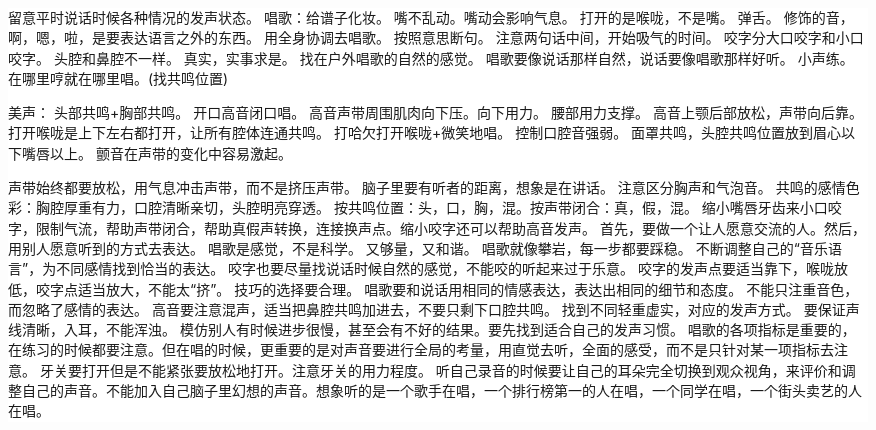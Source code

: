 留意平时说话时候各种情况的发声状态。
唱歌：给谱子化妆。
嘴不乱动。嘴动会影响气息。
打开的是喉咙，不是嘴。
弹舌。
修饰的音，啊，嗯，啦，是要表达语言之外的东西。
用全身协调去唱歌。
按照意思断句。
注意两句话中间，开始吸气的时间。
咬字分大口咬字和小口咬字。
头腔和鼻腔不一样。
真实，实事求是。
找在户外唱歌的自然的感觉。
唱歌要像说话那样自然，说话要像唱歌那样好听。
小声练。
在哪里哼就在哪里唱。(找共鸣位置)

美声：
头部共鸣+胸部共鸣。
开口高音闭口唱。
高音声带周围肌肉向下压。向下用力。
腰部用力支撑。
高音上颚后部放松，声带向后靠。
打开喉咙是上下左右都打开，让所有腔体连通共鸣。
打哈欠打开喉咙+微笑地唱。
控制口腔音强弱。
面罩共鸣，头腔共鸣位置放到眉心以下嘴唇以上。
颤音在声带的变化中容易激起。

声带始终都要放松，用气息冲击声带，而不是挤压声带。
脑子里要有听者的距离，想象是在讲话。
注意区分胸声和气泡音。
共鸣的感情色彩：胸腔厚重有力，口腔清晰亲切，头腔明亮穿透。
按共鸣位置：头，口，胸，混。按声带闭合：真，假，混。
缩小嘴唇牙齿来小口咬字，限制气流，帮助声带闭合，帮助真假声转换，连接换声点。缩小咬字还可以帮助高音发声。
首先，要做一个让人愿意交流的人。然后，用别人愿意听到的方式去表达。
唱歌是感觉，不是科学。
又够量，又和谐。
唱歌就像攀岩，每一步都要踩稳。
不断调整自己的“音乐语言”，为不同感情找到恰当的表达。
咬字也要尽量找说话时候自然的感觉，不能咬的听起来过于乐意。
咬字的发声点要适当靠下，喉咙放低，咬字点适当放大，不能太“挤”。
技巧的选择要合理。
唱歌要和说话用相同的情感表达，表达出相同的细节和态度。
不能只注重音色，而忽略了感情的表达。
高音要注意混声，适当把鼻腔共鸣加进去，不要只剩下口腔共鸣。
找到不同轻重虚实，对应的发声方式。
要保证声线清晰，入耳，不能浑浊。
模仿别人有时候进步很慢，甚至会有不好的结果。要先找到适合自己的发声习惯。
唱歌的各项指标是重要的，在练习的时候都要注意。但在唱的时候，更重要的是对声音要进行全局的考量，用直觉去听，全面的感受，而不是只针对某一项指标去注意。
牙关要打开但是不能紧张要放松地打开。注意牙关的用力程度。
听自己录音的时候要让自己的耳朵完全切换到观众视角，来评价和调整自己的声音。不能加入自己脑子里幻想的声音。想象听的是一个歌手在唱，一个排行榜第一的人在唱，一个同学在唱，一个街头卖艺的人在唱。
